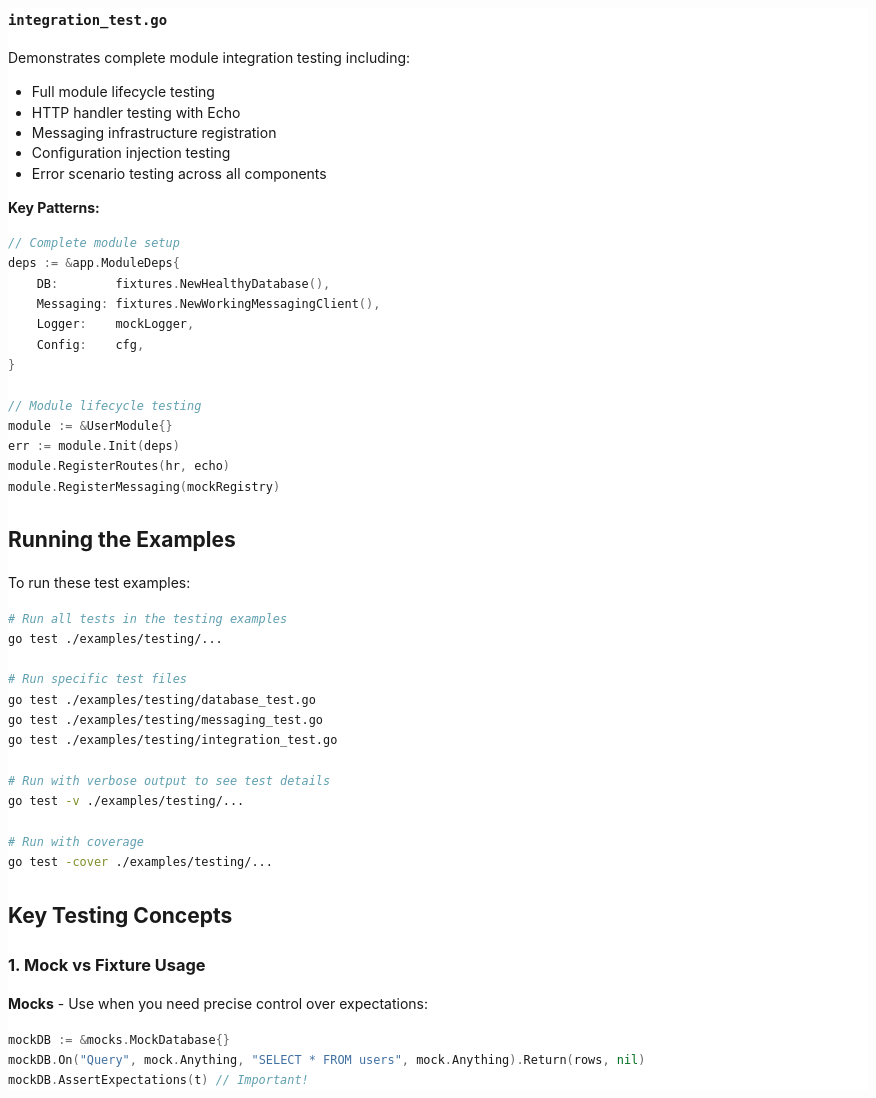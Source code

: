### `integration_test.go`
Demonstrates complete module integration testing including:
- Full module lifecycle testing
- HTTP handler testing with Echo
- Messaging infrastructure registration
- Configuration injection testing
- Error scenario testing across all components

**Key Patterns:**
```go
// Complete module setup
deps := &app.ModuleDeps{
    DB:        fixtures.NewHealthyDatabase(),
    Messaging: fixtures.NewWorkingMessagingClient(),
    Logger:    mockLogger,
    Config:    cfg,
}

// Module lifecycle testing
module := &UserModule{}
err := module.Init(deps)
module.RegisterRoutes(hr, echo)
module.RegisterMessaging(mockRegistry)
```

## Running the Examples

To run these test examples:

```bash
# Run all tests in the testing examples
go test ./examples/testing/...

# Run specific test files
go test ./examples/testing/database_test.go
go test ./examples/testing/messaging_test.go
go test ./examples/testing/integration_test.go

# Run with verbose output to see test details
go test -v ./examples/testing/...

# Run with coverage
go test -cover ./examples/testing/...
```

## Key Testing Concepts

### 1. Mock vs Fixture Usage

**Mocks** - Use when you need precise control over expectations:
```go
mockDB := &mocks.MockDatabase{}
mockDB.On("Query", mock.Anything, "SELECT * FROM users", mock.Anything).Return(rows, nil)
mockDB.AssertExpectations(t) // Important!
```
